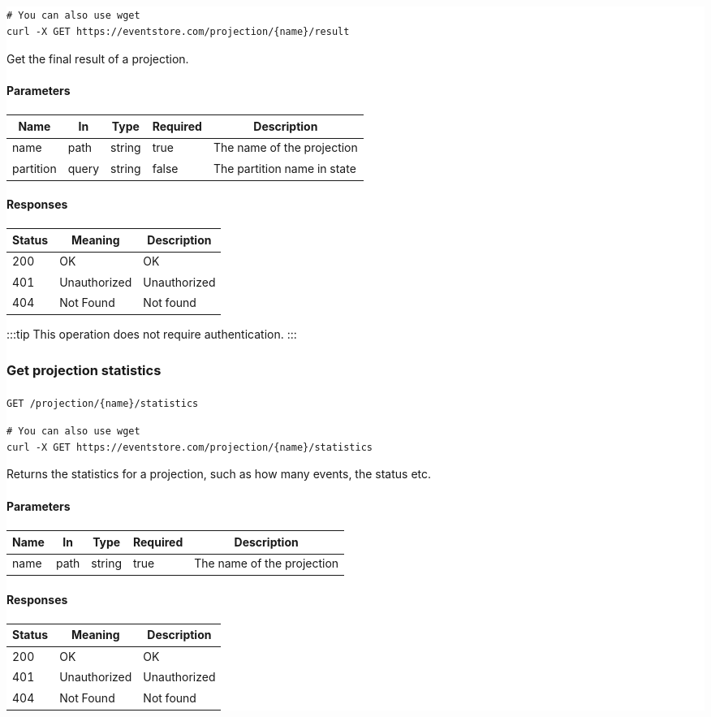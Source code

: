 ```shell
# You can also use wget
curl -X GET https://eventstore.com/projection/{name}/result
```

Get the final result of a projection.

#### Parameters

| Name      | In    | Type   | Required | Description                 |
| --------- | ----- | ------ | -------- | --------------------------- |
| name      | path  | string | true     | The name of the projection  |
| partition | query | string | false    | The partition name in state |

#### Responses

| Status | Meaning      | Description  |
| ------ | ------------ | ------------ |
| 200    | OK           | OK           |
| 401    | Unauthorized | Unauthorized |
| 404    | Not Found    | Not found    |

:::tip
This operation does not require authentication.
:::

### Get projection statistics

`GET /projection/{name}/statistics`

```shell
# You can also use wget
curl -X GET https://eventstore.com/projection/{name}/statistics
```

Returns the statistics for a projection, such as how many events, the status etc.

#### Parameters

| Name | In   | Type   | Required | Description                |
| ---- | ---- | ------ | -------- | -------------------------- |
| name | path | string | true     | The name of the projection |

#### Responses

| Status | Meaning      | Description  |
| ------ | ------------ | ------------ |
| 200    | OK           | OK           |
| 401    | Unauthorized | Unauthorized |
| 404    | Not Found    | Not found    |
